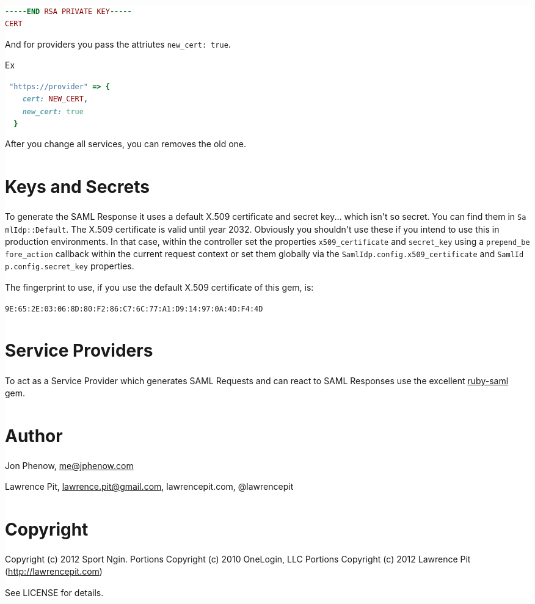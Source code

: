 ```ruby
-----END RSA PRIVATE KEY-----
CERT
```
And for providers you pass the attriutes ```new_cert: true```.

Ex
``` ruby
 "https://provider" => {
    cert: NEW_CERT,
    new_cert: true
  }
```

After you change all services, you can removes the old one.

# Keys and Secrets
To generate the SAML Response it uses a default X.509 certificate and secret key... which isn't so secret.
You can find them in `SamlIdp::Default`. The X.509 certificate is valid until year 2032.
Obviously you shouldn't use these if you intend to use this in production environments. In that case,
within the controller set the properties `x509_certificate` and `secret_key` using a `prepend_before_action`
callback within the current request context or set them globally via the `SamlIdp.config.x509_certificate`
and `SamlIdp.config.secret_key` properties.

The fingerprint to use, if you use the default X.509 certificate of this gem, is:

```
9E:65:2E:03:06:8D:80:F2:86:C7:6C:77:A1:D9:14:97:0A:4D:F4:4D
```


# Service Providers
To act as a Service Provider which generates SAML Requests and can react to SAML Responses use the
excellent [ruby-saml](https://github.com/onelogin/ruby-saml) gem.


# Author
Jon Phenow, me@jphenow.com

Lawrence Pit, lawrence.pit@gmail.com, lawrencepit.com, @lawrencepit

# Copyright
Copyright (c) 2012 Sport Ngin.
Portions Copyright (c) 2010 OneLogin, LLC
Portions Copyright (c) 2012 Lawrence Pit (http://lawrencepit.com)

See LICENSE for details.
